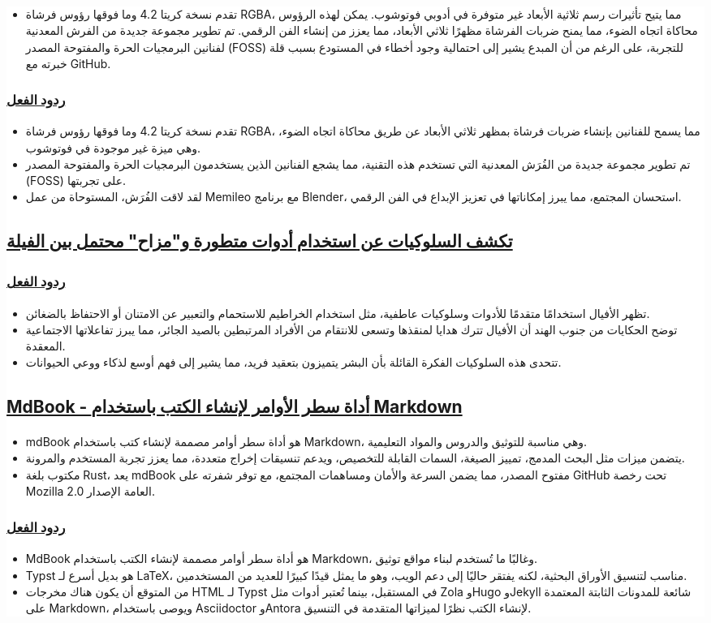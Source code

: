 - تقدم نسخة كريتا 4.2 وما فوقها رؤوس فرشاة RGBA، مما يتيح تأثيرات رسم ثلاثية الأبعاد غير متوفرة في أدوبي فوتوشوب. يمكن لهذه الرؤوس محاكاة اتجاه الضوء، مما يمنح ضربات الفرشاة مظهرًا ثلاثي الأبعاد، مما يعزز من إنشاء الفن الرقمي. تم تطوير مجموعة جديدة من الفرش المعدنية لفنانين البرمجيات الحرة والمفتوحة المصدر (FOSS) للتجربة، على الرغم من أن المبدع يشير إلى احتمالية وجود أخطاء في المستودع بسبب قلة خبرته مع GitHub.

### [ردود الفعل](https://news.ycombinator.com/item?id=42104224)

- تقدم نسخة كريتا 4.2 وما فوقها رؤوس فرشاة RGBA، مما يسمح للفنانين بإنشاء ضربات فرشاة بمظهر ثلاثي الأبعاد عن طريق محاكاة اتجاه الضوء، وهي ميزة غير موجودة في فوتوشوب.
- تم تطوير مجموعة جديدة من الفُرَش المعدنية التي تستخدم هذه التقنية، مما يشجع الفنانين الذين يستخدمون البرمجيات الحرة والمفتوحة المصدر (FOSS) على تجربتها.
- لقد لاقت الفُرَش، المستوحاة من عمل Memileo مع برنامج Blender، استحسان المجتمع، مما يبرز إمكاناتها في تعزيز الإبداع في الفن الرقمي.

## [تكشف السلوكيات عن استخدام أدوات متطورة و"مزاح" محتمل بين الفيلة](https://www.science.org/content/article/elephant-learned-use-hose-shower-then-her-rival-sought-revenge)

### [ردود الفعل](https://news.ycombinator.com/item?id=42105098)

- تظهر الأفيال استخدامًا متقدمًا للأدوات وسلوكيات عاطفية، مثل استخدام الخراطيم للاستحمام والتعبير عن الامتنان أو الاحتفاظ بالضغائن.
- توضح الحكايات من جنوب الهند أن الأفيال تترك هدايا لمنقذها وتسعى للانتقام من الأفراد المرتبطين بالصيد الجائر، مما يبرز تفاعلاتها الاجتماعية المعقدة.
- تتحدى هذه السلوكيات الفكرة القائلة بأن البشر يتميزون بتعقيد فريد، مما يشير إلى فهم أوسع لذكاء ووعي الحيوانات.

## [MdBook - أداة سطر الأوامر لإنشاء الكتب باستخدام Markdown](https://rust-lang.github.io/mdBook/)

- mdBook هو أداة سطر أوامر مصممة لإنشاء كتب باستخدام Markdown، وهي مناسبة للتوثيق والدروس والمواد التعليمية.
- يتضمن ميزات مثل البحث المدمج، تمييز الصيغة، السمات القابلة للتخصيص، ويدعم تنسيقات إخراج متعددة، مما يعزز تجربة المستخدم والمرونة.
- مكتوب بلغة Rust، يعد mdBook مفتوح المصدر، مما يضمن السرعة والأمان ومساهمات المجتمع، مع توفر شفرته على GitHub تحت رخصة Mozilla العامة الإصدار 2.0.

### [ردود الفعل](https://news.ycombinator.com/item?id=42102262)

- MdBook هو أداة سطر أوامر مصممة لإنشاء الكتب باستخدام Markdown، وغالبًا ما تُستخدم لبناء مواقع توثيق.
- Typst هو بديل أسرع لـ LaTeX، مناسب لتنسيق الأوراق البحثية، لكنه يفتقر حاليًا إلى دعم الويب، وهو ما يمثل قيدًا كبيرًا للعديد من المستخدمين.
- من المتوقع أن يكون هناك مخرجات HTML لـ Typst في المستقبل، بينما تُعتبر أدوات مثل Zola وHugo وJekyll شائعة للمدونات الثابتة المعتمدة على Markdown، ويوصى باستخدام Asciidoctor وAntora لإنشاء الكتب نظرًا لميزاتها المتقدمة في التنسيق.
